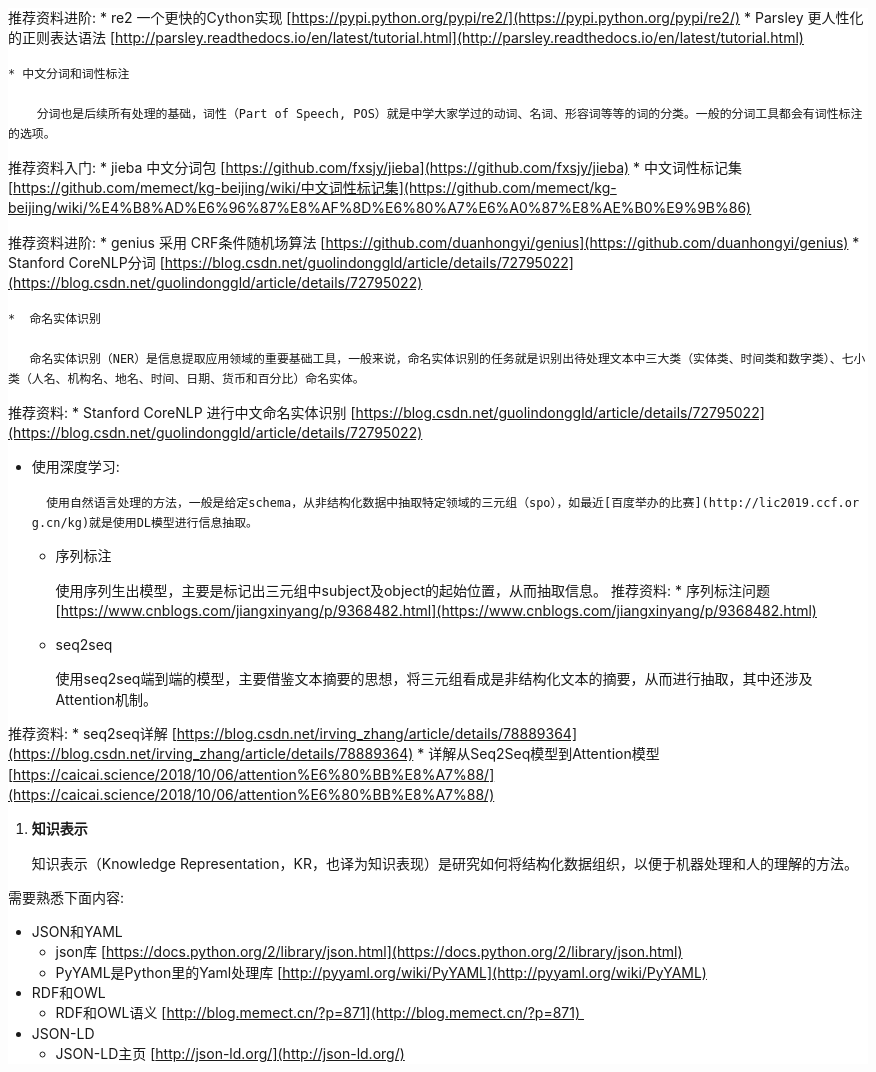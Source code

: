 推荐资料进阶: 
          * re2 一个更快的Cython实现 [https://pypi.python.org/pypi/re2/](https://pypi.python.org/pypi/re2/)
          * Parsley 更人性化的正则表达语法 [http://parsley.readthedocs.io/en/latest/tutorial.html](http://parsley.readthedocs.io/en/latest/tutorial.html)

    * 中文分词和词性标注

        分词也是后续所有处理的基础，词性（Part of Speech, POS）就是中学大家学过的动词、名词、形容词等等的词的分类。一般的分词工具都会有词性标注的选项。 
推荐资料入门: 
          * jieba 中文分词包  [https://github.com/fxsjy/jieba](https://github.com/fxsjy/jieba)
          * 中文词性标记集 [https://github.com/memect/kg-beijing/wiki/中文词性标记集](https://github.com/memect/kg-beijing/wiki/%E4%B8%AD%E6%96%87%E8%AF%8D%E6%80%A7%E6%A0%87%E8%AE%B0%E9%9B%86)

 推荐资料进阶: 
          * genius 采用 CRF条件随机场算法 [https://github.com/duanhongyi/genius](https://github.com/duanhongyi/genius)
          * Stanford CoreNLP分词  [https://blog.csdn.net/guolindonggld/article/details/72795022](https://blog.csdn.net/guolindonggld/article/details/72795022)

    *  命名实体识别

       命名实体识别（NER）是信息提取应用领域的重要基础工具，一般来说，命名实体识别的任务就是识别出待处理文本中三大类（实体类、时间类和数字类）、七小类（人名、机构名、地名、时间、日期、货币和百分比）命名实体。

推荐资料: 
          * Stanford CoreNLP 进行中文命名实体识别 [https://blog.csdn.net/guolindonggld/article/details/72795022](https://blog.csdn.net/guolindonggld/article/details/72795022)
* 使用深度学习: 

        使用自然语言处理的方法，一般是给定schema，从非结构化数据中抽取特定领域的三元组（spo），如最近[百度举办的比赛](http://lic2019.ccf.org.cn/kg)就是使用DL模型进行信息抽取。

    * 序列标注

       使用序列生出模型，主要是标记出三元组中subject及object的起始位置，从而抽取信息。
推荐资料: 
          * 序列标注问题 [https://www.cnblogs.com/jiangxinyang/p/9368482.html](https://www.cnblogs.com/jiangxinyang/p/9368482.html)


    * seq2seq

      使用seq2seq端到端的模型，主要借鉴文本摘要的思想，将三元组看成是非结构化文本的摘要，从而进行抽取，其中还涉及Attention机制。

推荐资料: 
          * seq2seq详解 [https://blog.csdn.net/irving_zhang/article/details/78889364](https://blog.csdn.net/irving_zhang/article/details/78889364)
          * 详解从Seq2Seq模型到Attention模型  [https://caicai.science/2018/10/06/attention%E6%80%BB%E8%A7%88/](https://caicai.science/2018/10/06/attention%E6%80%BB%E8%A7%88/)

1. **知识表示**

     知识表示（Knowledge Representation，KR，也译为知识表现）是研究如何将结构化数据组织，以便于机器处理和人的理解的方法。

需要熟悉下面内容: 
* JSON和YAML
  * json库 [https://docs.python.org/2/library/json.html](https://docs.python.org/2/library/json.html)
  * PyYAML是Python里的Yaml处理库 [http://pyyaml.org/wiki/PyYAML](http://pyyaml.org/wiki/PyYAML)
* RDF和OWL
  * RDF和OWL语义 [http://blog.memect.cn/?p=871](http://blog.memect.cn/?p=871) 
* JSON-LD
  * JSON-LD主页 [http://json-ld.org/](http://json-ld.org/)
